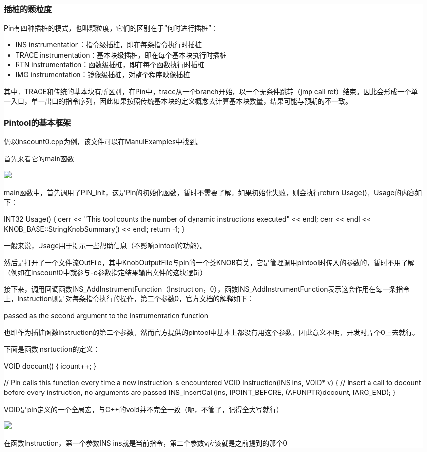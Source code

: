 ### 插桩的颗粒度

Pin有四种插桩的模式，也叫颗粒度，它们的区别在于“何时进行插桩”：

*   INS instrumentation：指令级插桩，即在每条指令执行时插桩
*   TRACE instrumentation：基本块级插桩，即在每个基本块执行时插桩
*   RTN instrumentation：函数级插桩，即在每个函数执行时插桩
*   IMG instrumentation：镜像级插桩，对整个程序映像插桩

其中，TRACE和传统的基本块有所区别，在Pin中，trace从一个branch开始，以一个无条件跳转（jmp call ret）结束。因此会形成一个单一入口，单一出口的指令序列，因此如果按照传统基本块的定义概念去计算基本块数量，结果可能与预期的不一致。

### Pintool的基本框架

仍以inscount0.cpp为例，该文件可以在ManulExamples中找到。

首先来看它的main函数

![](https://img2023.cnblogs.com/blog/3031561/202212/3031561-20221207173406866-1437764243.png)

main函数中，首先调用了PIN\_Init，这是Pin的初始化函数，暂时不需要了解。如果初始化失败，则会执行return Usage()，Usage的内容如下：

INT32 Usage()
{
    cerr << "This tool counts the number of dynamic instructions executed" << endl;
    cerr << endl << KNOB\_BASE::StringKnobSummary() << endl;
    return -1;
}  

一般来说，Usage用于提示一些帮助信息（不影响pintool的功能）。

然后是打开了一个文件流OutFile，其中KnobOutputFile与pin的一个类KNOB有关，它是管理调用pintool时传入的参数的，暂时不用了解（例如在inscount0中就参与-o参数指定结果输出文件的这块逻辑）

接下来，调用回调函数INS\_AddInstrumentFunction（Instruction，0），函数INS\_AddInstrumentFunction表示这会作用在每一条指令上，Instruction则是对每条指令执行的操作，第二个参数0，官方文档的解释如下：

passed as the second argument to the instrumentation function

也即作为插桩函数Instruction的第二个参数，然而官方提供的pintool中基本上都没有用这个参数，因此意义不明，开发时弄个0上去就行。

下面是函数Insrtuction的定义：

VOID docount() { icount++; }

// Pin calls this function every time a new instruction is encountered
VOID Instruction(INS ins, VOID\* v)
{
    // Insert a call to docount before every instruction, no arguments are passed
    INS\_InsertCall(ins, IPOINT\_BEFORE, (AFUNPTR)docount, IARG\_END);
}

VOID是pin定义的一个全局宏，与C++的void并不完全一致（呃，不管了，记得全大写就行）

![](https://img2023.cnblogs.com/blog/3031561/202212/3031561-20221207174118701-2069607383.png)

在函数Instruction，第一个参数INS ins就是当前指令，第二个参数v应该就是之前提到的那个0
